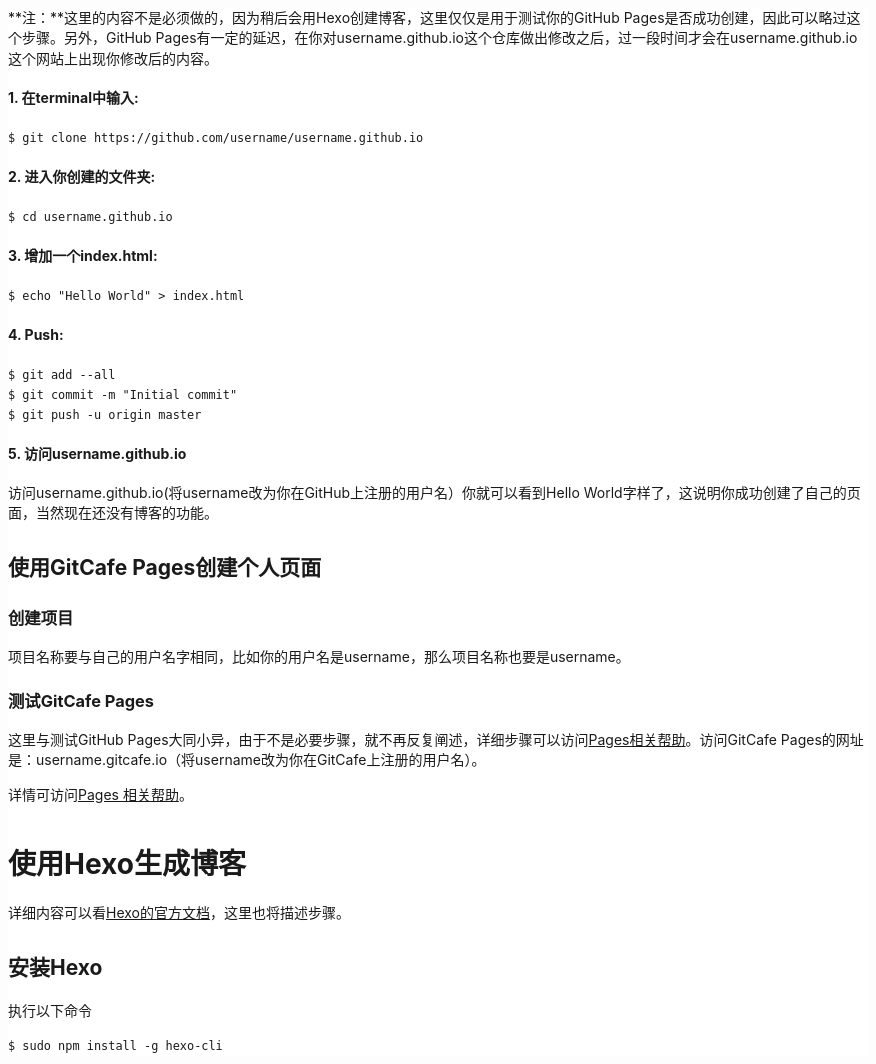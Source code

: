 **注：**这里的内容不是必须做的，因为稍后会用Hexo创建博客，这里仅仅是用于测试你的GitHub Pages是否成功创建，因此可以略过这个步骤。另外，GitHub Pages有一定的延迟，在你对username.github.io这个仓库做出修改之后，过一段时间才会在username.github.io这个网站上出现你修改后的内容。

#### 1. 在terminal中输入:

```
$ git clone https://github.com/username/username.github.io
```

#### 2. 进入你创建的文件夹:

```
$ cd username.github.io
```

#### 3. 增加一个index.html:

```
$ echo "Hello World" > index.html
```

#### 4. Push:

```
$ git add --all
$ git commit -m "Initial commit"
$ git push -u origin master
```

#### 5. 访问username.github.io

访问username.github.io(将username改为你在GitHub上注册的用户名）你就可以看到Hello World字样了，这说明你成功创建了自己的页面，当然现在还没有博客的功能。

## 使用GitCafe Pages创建个人页面

### 创建项目

项目名称要与自己的用户名字相同，比如你的用户名是username，那么项目名称也要是username。

### 测试GitCafe Pages

这里与测试GitHub Pages大同小异，由于不是必要步骤，就不再反复阐述，详细步骤可以访问[Pages相关帮助](https://gitcafe.com/GitCafe/Help/wiki/Pages-相关帮助)。访问GitCafe Pages的网址是：username.gitcafe.io（将username改为你在GitCafe上注册的用户名）。

详情可访问[Pages 相关帮助](https://gitcafe.com/GitCafe/Help/wiki/Pages-相关帮助)。

# 使用Hexo生成博客

详细内容可以看[Hexo的官方文档](https://hexo.io/docs/)，这里也将描述步骤。

## 安装Hexo

执行以下命令

```
$ sudo npm install -g hexo-cli
```
